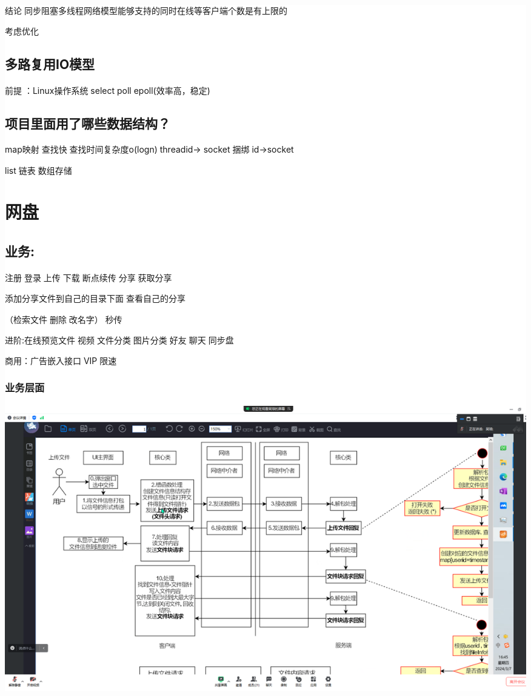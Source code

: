 结论 同步阻塞多线程网络模型能够支持的同时在线等客户端个数是有上限的

考虑优化

## 多路复用IO模型

前提 ：Linux操作系统  select poll epoll(效率高，稳定)

## 项目里面用了哪些数据结构？

map映射 查找快 查找时间复杂度o(logn)  threadid-> socket 捆绑      id->socket  

list 链表  数组存储

# 网盘

## 业务:

注册 登录 上传 下载 断点续传 分享 获取分享

添加分享文件到自己的目录下面  查看自己的分享

（检索文件  删除 改名字）  秒传   

进阶:在线预览文件  视频  文件分类  图片分类 好友 聊天  同步盘

商用：广告嵌入接口 VIP  限速



### 业务层面

![image-20240307164535457](网络项目讲解.assets/image-20240307164535457.png)
